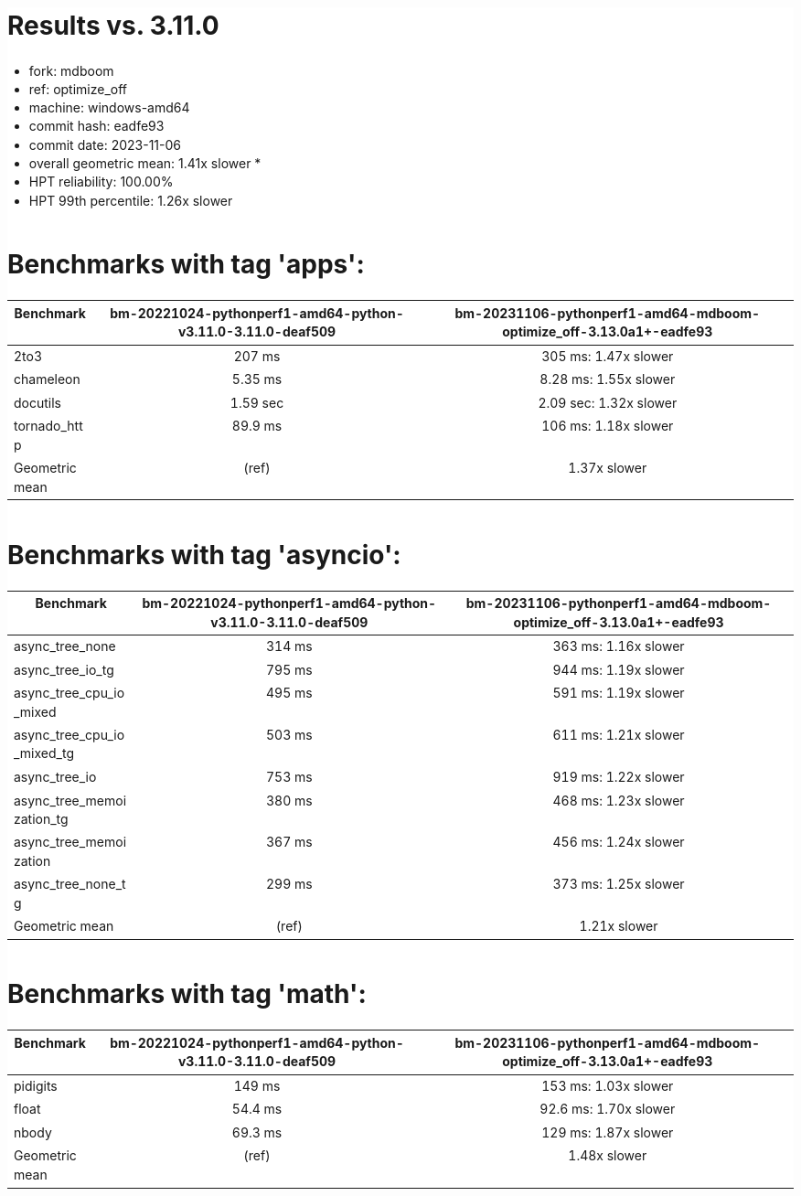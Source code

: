 
# Results vs. 3.11.0

- fork: mdboom
- ref: optimize_off
- machine: windows-amd64
- commit hash: eadfe93
- commit date: 2023-11-06
- overall geometric mean: 1.41x slower \*
- HPT reliability: 100.00%
- HPT 99th percentile: 1.26x slower

Benchmarks with tag 'apps':
===========================

| Benchmark      | bm-20221024-pythonperf1-amd64-python-v3.11.0-3.11.0-deaf509 | bm-20231106-pythonperf1-amd64-mdboom-optimize_off-3.13.0a1+-eadfe93 |
|----------------|:-----------------------------------------------------------:|:-------------------------------------------------------------------:|
| 2to3           | 207 ms                                                      | 305 ms: 1.47x slower                                                |
| chameleon      | 5.35 ms                                                     | 8.28 ms: 1.55x slower                                               |
| docutils       | 1.59 sec                                                    | 2.09 sec: 1.32x slower                                              |
| tornado_http   | 89.9 ms                                                     | 106 ms: 1.18x slower                                                |
| Geometric mean | (ref)                                                       | 1.37x slower                                                        |

Benchmarks with tag 'asyncio':
==============================

| Benchmark                  | bm-20221024-pythonperf1-amd64-python-v3.11.0-3.11.0-deaf509 | bm-20231106-pythonperf1-amd64-mdboom-optimize_off-3.13.0a1+-eadfe93 |
|----------------------------|:-----------------------------------------------------------:|:-------------------------------------------------------------------:|
| async_tree_none            | 314 ms                                                      | 363 ms: 1.16x slower                                                |
| async_tree_io_tg           | 795 ms                                                      | 944 ms: 1.19x slower                                                |
| async_tree_cpu_io_mixed    | 495 ms                                                      | 591 ms: 1.19x slower                                                |
| async_tree_cpu_io_mixed_tg | 503 ms                                                      | 611 ms: 1.21x slower                                                |
| async_tree_io              | 753 ms                                                      | 919 ms: 1.22x slower                                                |
| async_tree_memoization_tg  | 380 ms                                                      | 468 ms: 1.23x slower                                                |
| async_tree_memoization     | 367 ms                                                      | 456 ms: 1.24x slower                                                |
| async_tree_none_tg         | 299 ms                                                      | 373 ms: 1.25x slower                                                |
| Geometric mean             | (ref)                                                       | 1.21x slower                                                        |

Benchmarks with tag 'math':
===========================

| Benchmark      | bm-20221024-pythonperf1-amd64-python-v3.11.0-3.11.0-deaf509 | bm-20231106-pythonperf1-amd64-mdboom-optimize_off-3.13.0a1+-eadfe93 |
|----------------|:-----------------------------------------------------------:|:-------------------------------------------------------------------:|
| pidigits       | 149 ms                                                      | 153 ms: 1.03x slower                                                |
| float          | 54.4 ms                                                     | 92.6 ms: 1.70x slower                                               |
| nbody          | 69.3 ms                                                     | 129 ms: 1.87x slower                                                |
| Geometric mean | (ref)                                                       | 1.48x slower                                                        |
